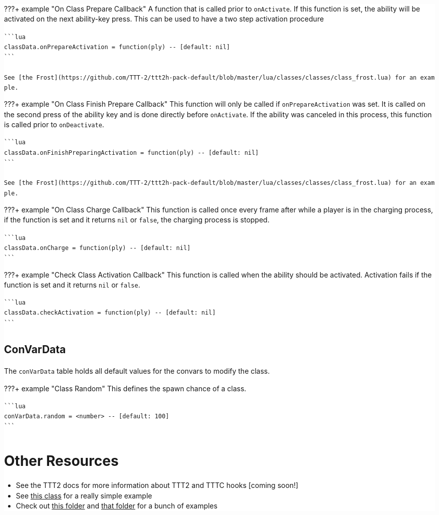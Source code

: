 ???+ example "On Class Prepare Callback"
    A function that is called prior to `onActivate`. If this function is set, the ability will be activated on the next ability-key press. This can be used to have a two step activation procedure

    ```lua
    classData.onPrepareActivation = function(ply) -- [default: nil]
    ```

    See [the Frost](https://github.com/TTT-2/ttt2h-pack-default/blob/master/lua/classes/classes/class_frost.lua) for an example.

???+ example "On Class Finish Prepare Callback"
    This function will only be called if `onPrepareActivation` was set. It is called on the second press of the ability key and is done directly before `onActivate`. If the ability was canceled in this process, this function is called prior to `onDeactivate`.

    ```lua
    classData.onFinishPreparingActivation = function(ply) -- [default: nil]
    ```

    See [the Frost](https://github.com/TTT-2/ttt2h-pack-default/blob/master/lua/classes/classes/class_frost.lua) for an example.


???+ example "On Class Charge Callback"
    This function is called once every frame after while a player is in the charging process, if the function is set and it returns `nil` or `false`, the charging process is stopped.

    ```lua
    classData.onCharge = function(ply) -- [default: nil]
    ```

???+ example "Check Class Activation Callback"
    This function is called when the ability should be activated. Activation fails if the function is set and it returns `nil` or `false`.

    ```lua
    classData.checkActivation = function(ply) -- [default: nil]
    ```

## ConVarData

The `conVarData` table holds all default values for the convars to modify the class.

???+ example "Class Random"
    This defines the spawn chance of a class.

    ```lua
    conVarData.random = <number> -- [default: 100]
    ```

# Other Resources

- See the TTT2 docs for more information about TTT2 and TTTC hooks [coming soon!]
- See [this class](https://github.com/TTT-2/tttc-class_shooter/blob/master/lua/classes/classes/class_shooter.lua) for a really simple example
- Check out [this folder](https://github.com/TTT-2/ttt2h-pack-default/tree/master/lua/classes/classes) and [that folder](https://github.com/TTT-2/tttc-class_pack/tree/master/lua/classes/classes) for a bunch of examples
